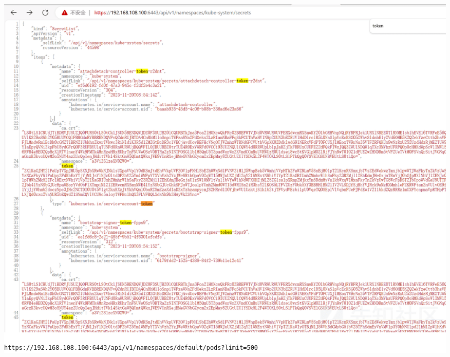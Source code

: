 [![](assets/1701678402-374d04fc39f026ad19fceedc9d5d0135.png)](https://xzfile.aliyuncs.com/media/upload/picture/20231130190916-e7010022-8f70-1.png)

```bash
https://192.168.108.100:6443/api/v1/namespaces/default/pods?limit=500
```
